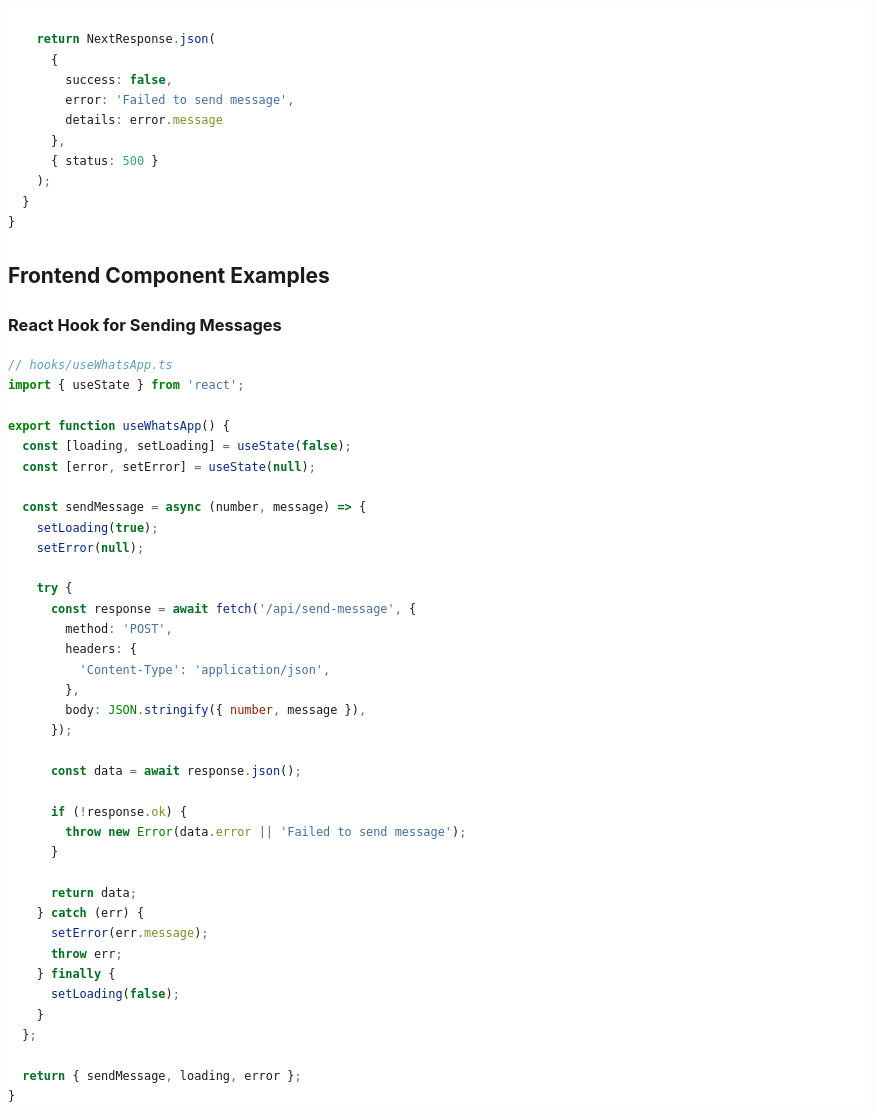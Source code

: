 ```typescript

    return NextResponse.json(
      { 
        success: false, 
        error: 'Failed to send message',
        details: error.message 
      },
      { status: 500 }
    );
  }
}
```

## Frontend Component Examples

### React Hook for Sending Messages

```typescript
// hooks/useWhatsApp.ts
import { useState } from 'react';

export function useWhatsApp() {
  const [loading, setLoading] = useState(false);
  const [error, setError] = useState(null);

  const sendMessage = async (number, message) => {
    setLoading(true);
    setError(null);

    try {
      const response = await fetch('/api/send-message', {
        method: 'POST',
        headers: {
          'Content-Type': 'application/json',
        },
        body: JSON.stringify({ number, message }),
      });

      const data = await response.json();

      if (!response.ok) {
        throw new Error(data.error || 'Failed to send message');
      }

      return data;
    } catch (err) {
      setError(err.message);
      throw err;
    } finally {
      setLoading(false);
    }
  };

  return { sendMessage, loading, error };
}
```
